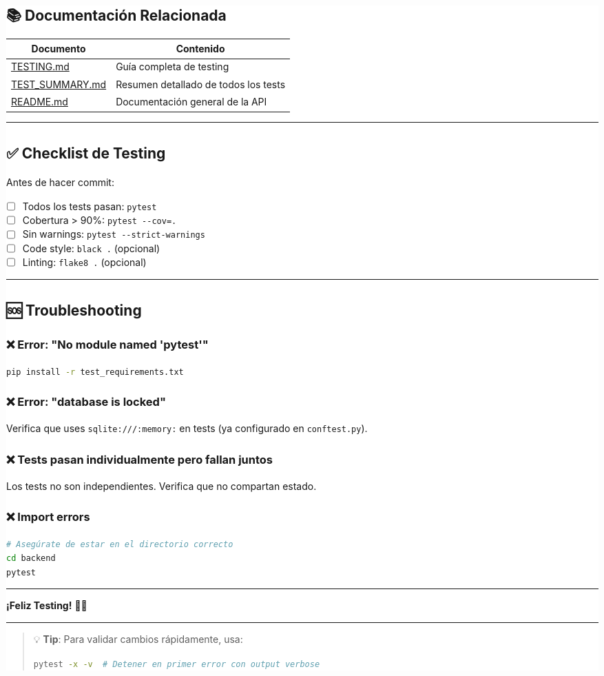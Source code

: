 ## 📚 Documentación Relacionada

| Documento | Contenido |
|-----------|-----------|
| [TESTING.md](TESTING.md) | Guía completa de testing |
| [TEST_SUMMARY.md](TEST_SUMMARY.md) | Resumen detallado de todos los tests |
| [README.md](README.md) | Documentación general de la API |

---

## ✅ Checklist de Testing

Antes de hacer commit:

- [ ] Todos los tests pasan: `pytest`
- [ ] Cobertura > 90%: `pytest --cov=.`
- [ ] Sin warnings: `pytest --strict-warnings`
- [ ] Code style: `black .` (opcional)
- [ ] Linting: `flake8 .` (opcional)

---

## 🆘 Troubleshooting

### ❌ Error: "No module named 'pytest'"
```bash
pip install -r test_requirements.txt
```

### ❌ Error: "database is locked"
Verifica que uses `sqlite:///:memory:` en tests (ya configurado en `conftest.py`).

### ❌ Tests pasan individualmente pero fallan juntos
Los tests no son independientes. Verifica que no compartan estado.

### ❌ Import errors
```bash
# Asegúrate de estar en el directorio correcto
cd backend
pytest
```

---

**¡Feliz Testing!** 🚀✨

---

> 💡 **Tip**: Para validar cambios rápidamente, usa:
> ```bash
> pytest -x -v  # Detener en primer error con output verbose
> ```
